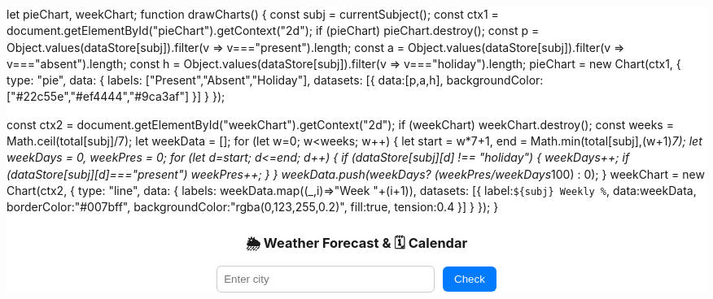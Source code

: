 let pieChart, weekChart;
function drawCharts() {
  const subj = currentSubject();
  const ctx1 = document.getElementById("pieChart").getContext("2d");
  if (pieChart) pieChart.destroy();
  const p = Object.values(dataStore[subj]).filter(v => v==="present").length;
  const a = Object.values(dataStore[subj]).filter(v => v==="absent").length;
  const h = Object.values(dataStore[subj]).filter(v => v==="holiday").length;
  pieChart = new Chart(ctx1, {
    type: "pie",
    data: { labels: ["Present","Absent","Holiday"],
      datasets: [{ data:[p,a,h], backgroundColor:["#22c55e","#ef4444","#9ca3af"] }] }
  });

  const ctx2 = document.getElementById("weekChart").getContext("2d");
  if (weekChart) weekChart.destroy();
  const weeks = Math.ceil(total[subj]/7);
  let weekData = [];
  for (let w=0; w<weeks; w++) {
    let start = w*7+1, end = Math.min(total[subj],(w+1)*7);
    let weekDays = 0, weekPres = 0;
    for (let d=start; d<=end; d++) {
      if (dataStore[subj][d] !== "holiday") { weekDays++; if (dataStore[subj][d]==="present") weekPres++; }
    }
    weekData.push(weekDays? (weekPres/weekDays*100) : 0);
  }
  weekChart = new Chart(ctx2, {
    type: "line",
    data: { labels: weekData.map((_,i)=>"Week "+(i+1)),
      datasets: [{ label:`${subj} Weekly %`, data:weekData,
        borderColor:"#007bff", backgroundColor:"rgba(0,123,255,0.2)",
        fill:true, tension:0.4 }] }
  });
}
</script>
</body>
</html>

<div class="card" style="max-width:600px; margin:auto; text-align:center;">
  <h3 style="margin-bottom:15px;">🌦 Weather Forecast & 🗓 Calendar</h3>

  
  <div style="margin-bottom:20px;">
    <input type="text" id="city" placeholder="Enter city" 
           style="padding:8px; border:1px solid #ccc; border-radius:6px; width:60%; max-width:250px;">
    <button onclick="getWeather()" 
            style="padding:8px 14px; border:none; border-radius:6px; background:#007bff; color:white; margin-left:6px; cursor:pointer;">
      Check
    </button>
    <p id="weather" style="margin-top:12px; font-size:1rem; font-weight:500;"></p>
  </div>
